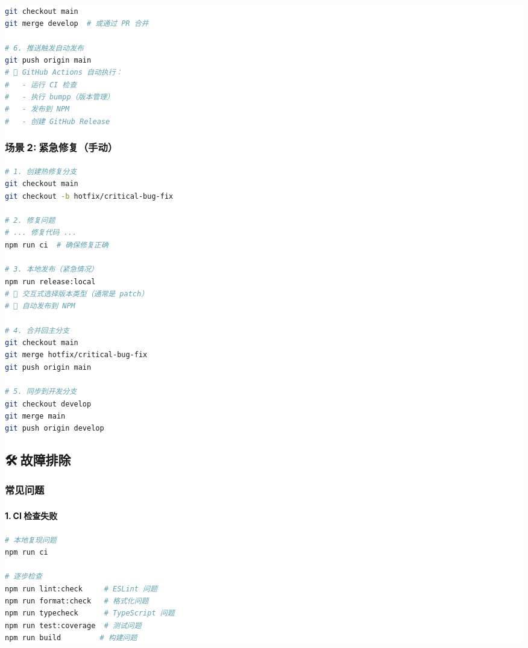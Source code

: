 ```bash
git checkout main
git merge develop  # 或通过 PR 合并

# 6. 推送触发自动发布
git push origin main
# 🚀 GitHub Actions 自动执行：
#   - 运行 CI 检查
#   - 执行 bumpp（版本管理）
#   - 发布到 NPM
#   - 创建 GitHub Release
```

### **场景 2: 紧急修复（手动）**

```bash
# 1. 创建热修复分支
git checkout main
git checkout -b hotfix/critical-bug-fix

# 2. 修复问题
# ... 修复代码 ...
npm run ci  # 确保修复正确

# 3. 本地发布（紧急情况）
npm run release:local
# 🚀 交互式选择版本类型（通常是 patch）
# 🚀 自动发布到 NPM

# 4. 合并回主分支
git checkout main
git merge hotfix/critical-bug-fix
git push origin main

# 5. 同步到开发分支
git checkout develop
git merge main
git push origin develop
```

## 🛠️ **故障排除**

### **常见问题**

#### **1. CI 检查失败**

```bash
# 本地复现问题
npm run ci

# 逐步检查
npm run lint:check     # ESLint 问题
npm run format:check   # 格式化问题
npm run typecheck      # TypeScript 问题
npm run test:coverage  # 测试问题
npm run build         # 构建问题
```
